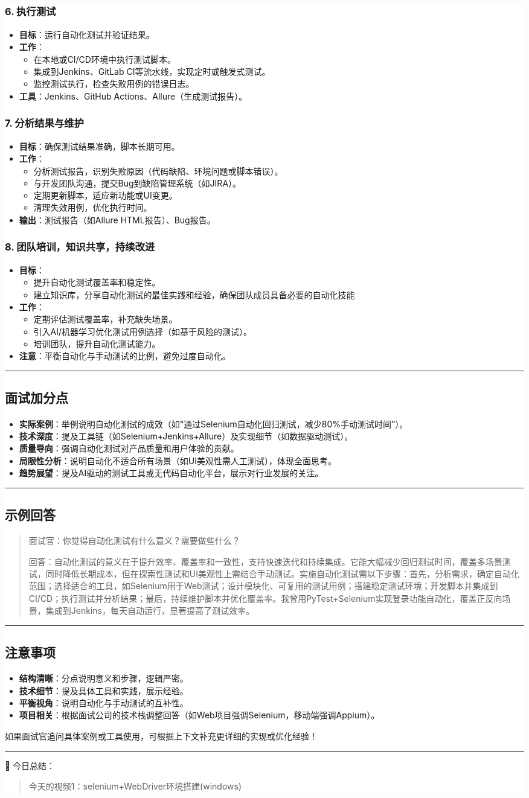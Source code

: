 ### **6. 执行测试**
- **目标**：运行自动化测试并验证结果。
- **工作**：
  - 在本地或CI/CD环境中执行测试脚本。
  - 集成到Jenkins、GitLab CI等流水线，实现定时或触发式测试。
  - 监控测试执行，检查失败用例的错误日志。
- **工具**：Jenkins、GitHub Actions、Allure（生成测试报告）。

### **7. 分析结果与维护**
- **目标**：确保测试结果准确，脚本长期可用。
- **工作**：
  - 分析测试报告，识别失败原因（代码缺陷、环境问题或脚本错误）。
  - 与开发团队沟通，提交Bug到缺陷管理系统（如JIRA）。
  - 定期更新脚本，适应新功能或UI变更。
  - 清理失效用例，优化执行时间。
- **输出**：测试报告（如Allure HTML报告）、Bug报告。

### **8. 团队培训，知识共享，持续改进**
- **目标**：
  - 提升自动化测试覆盖率和稳定性。
  - 建立知识库，分享自动化测试的最佳实践和经验，确保团队成员具备必要的自动化技能
- **工作**：
  - 定期评估测试覆盖率，补充缺失场景。
  - 引入AI/机器学习优化测试用例选择（如基于风险的测试）。
  - 培训团队，提升自动化测试能力。
- **注意**：平衡自动化与手动测试的比例，避免过度自动化。

---

## **面试加分点**
- **实际案例**：举例说明自动化测试的成效（如“通过Selenium自动化回归测试，减少80%手动测试时间”）。
- **技术深度**：提及工具链（如Selenium+Jenkins+Allure）及实现细节（如数据驱动测试）。
- **质量导向**：强调自动化测试对产品质量和用户体验的贡献。
- **局限性分析**：说明自动化不适合所有场景（如UI美观性需人工测试），体现全面思考。
- **趋势展望**：提及AI驱动的测试工具或无代码自动化平台，展示对行业发展的关注。

---

## **示例回答**
> 面试官：你觉得自动化测试有什么意义？需要做些什么？
>
> 回答：自动化测试的意义在于提升效率、覆盖率和一致性，支持快速迭代和持续集成。它能大幅减少回归测试时间，覆盖多场景测试，同时降低长期成本，但在探索性测试和UI美观性上需结合手动测试。实施自动化测试需以下步骤：首先，分析需求，确定自动化范围；选择适合的工具，如Selenium用于Web测试；设计模块化、可复用的测试用例；搭建稳定测试环境；开发脚本并集成到CI/CD；执行测试并分析结果；最后，持续维护脚本并优化覆盖率。我曾用PyTest+Selenium实现登录功能自动化，覆盖正反向场景，集成到Jenkins，每天自动运行，显著提高了测试效率。

---

## **注意事项**
- **结构清晰**：分点说明意义和步骤，逻辑严密。
- **技术细节**：提及具体工具和实践，展示经验。
- **平衡视角**：说明自动化与手动测试的互补性。
- **项目相关**：根据面试公司的技术栈调整回答（如Web项目强调Selenium，移动端强调Appium）。

如果面试官追问具体案例或工具使用，可根据上下文补充更详细的实现或优化经验！




---

📝 今日总结：
> 今天的视频1：selenium+WebDriver环境搭建(windows)